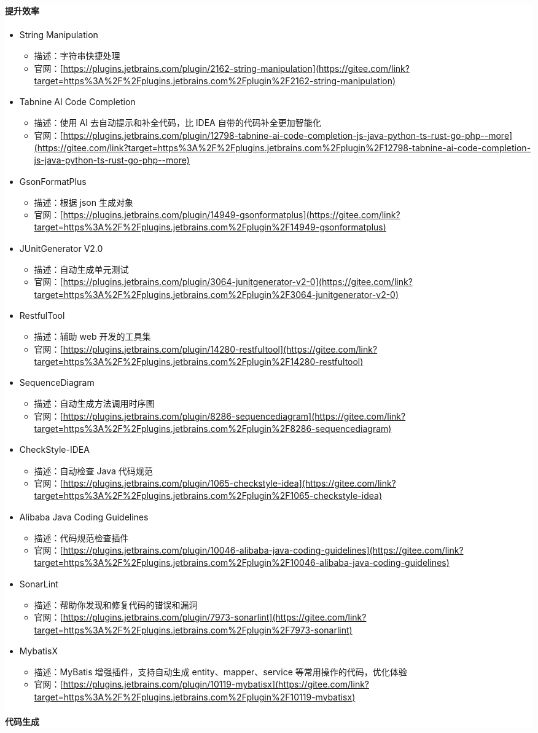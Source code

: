 
#### 提升效率

* String Manipulation
	* 描述：字符串快捷处理
	* 官网：[https://plugins.jetbrains.com/plugin/2162-string-manipulation](https://gitee.com/link?target=https%3A%2F%2Fplugins.jetbrains.com%2Fplugin%2F2162-string-manipulation)

*   Tabnine AI Code Completion
    
    *   描述：使用 AI 去自动提示和补全代码，比 IDEA 自带的代码补全更加智能化
    *   官网：[https://plugins.jetbrains.com/plugin/12798-tabnine-ai-code-completion-js-java-python-ts-rust-go-php--more](https://gitee.com/link?target=https%3A%2F%2Fplugins.jetbrains.com%2Fplugin%2F12798-tabnine-ai-code-completion-js-java-python-ts-rust-go-php--more)
*   GsonFormatPlus
    
    *   描述：根据 json 生成对象
    *   官网：[https://plugins.jetbrains.com/plugin/14949-gsonformatplus](https://gitee.com/link?target=https%3A%2F%2Fplugins.jetbrains.com%2Fplugin%2F14949-gsonformatplus)
*   JUnitGenerator V2.0
    
    *   描述：自动生成单元测试
    *   官网：[https://plugins.jetbrains.com/plugin/3064-junitgenerator-v2-0](https://gitee.com/link?target=https%3A%2F%2Fplugins.jetbrains.com%2Fplugin%2F3064-junitgenerator-v2-0)
*   RestfulTool
    
    *   描述：辅助 web 开发的工具集
    *   官网：[https://plugins.jetbrains.com/plugin/14280-restfultool](https://gitee.com/link?target=https%3A%2F%2Fplugins.jetbrains.com%2Fplugin%2F14280-restfultool)
*   SequenceDiagram
    
    *   描述：自动生成方法调用时序图
    *   官网：[https://plugins.jetbrains.com/plugin/8286-sequencediagram](https://gitee.com/link?target=https%3A%2F%2Fplugins.jetbrains.com%2Fplugin%2F8286-sequencediagram)
*   CheckStyle-IDEA
    
    *   描述：自动检查 Java 代码规范
    *   官网：[https://plugins.jetbrains.com/plugin/1065-checkstyle-idea](https://gitee.com/link?target=https%3A%2F%2Fplugins.jetbrains.com%2Fplugin%2F1065-checkstyle-idea)
*   Alibaba Java Coding Guidelines
    
    *   描述：代码规范检查插件
    *   官网：[https://plugins.jetbrains.com/plugin/10046-alibaba-java-coding-guidelines](https://gitee.com/link?target=https%3A%2F%2Fplugins.jetbrains.com%2Fplugin%2F10046-alibaba-java-coding-guidelines)
*   SonarLint
    
    *   描述：帮助你发现和修复代码的错误和漏洞
    *   官网：[https://plugins.jetbrains.com/plugin/7973-sonarlint](https://gitee.com/link?target=https%3A%2F%2Fplugins.jetbrains.com%2Fplugin%2F7973-sonarlint)
*   MybatisX
    
    *   描述：MyBatis 增强插件，支持自动生成 entity、mapper、service 等常用操作的代码，优化体验
    *   官网：[https://plugins.jetbrains.com/plugin/10119-mybatisx](https://gitee.com/link?target=https%3A%2F%2Fplugins.jetbrains.com%2Fplugin%2F10119-mybatisx)

#### 代码生成
